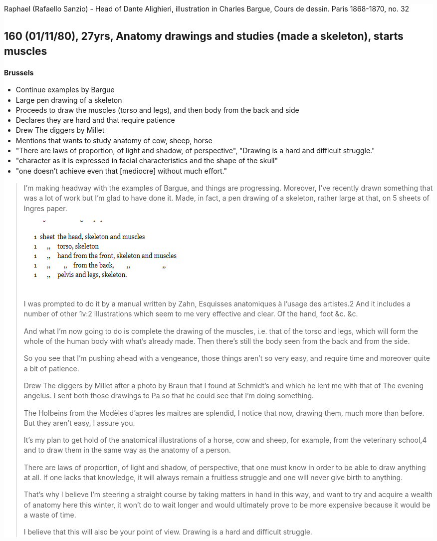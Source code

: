 Raphael (Rafaello Sanzio) - Head of Dante Alighieri, illustration in Charles Bargue, Cours de dessin. Paris 1868-1870, no. 32

## 160 (01/11/80), 27yrs, Anatomy drawings and studies (made a skeleton), starts muscles
**Brussels**

- Continue examples by Bargue
- Large pen drawing of a skeleton
- Proceeds to draw the muscles (torso and legs), and then body from the back and side
- Declares they are hard and that require patience
- Drew The diggers by Millet
- Mentions that wants to study anatomy of cow, sheep, horse
- "There are laws of proportion, of light and shadow, of perspective", "Drawing is a hard and difficult struggle."
- "character as it is expressed in facial characteristics and the shape of the skull"
- "one doesn’t achieve even that \[mediocre\] without much effort."

> I’m making headway with the examples of Bargue, and things are progressing. Moreover, I’ve recently drawn something that was a lot of work but I’m glad to have done it. Made, in fact, a pen drawing of a skeleton, rather large at that, on 5 sheets of Ingres paper.
> 
> ![af521f6f2a056bbce8be1e21a4ace9b3.png](../../../../_resources/af521f6f2a056bbce8be1e21a4ace9b3.png)
> 
> I was prompted to do it by a manual written by Zahn, Esquisses anatomiques à l’usage des artistes.2 And it includes a number of other 1v:2 illustrations which seem to me very effective and clear. Of the hand, foot &c. &c.
> 
> And what I’m now going to do is complete the drawing of the muscles, i.e. that of the torso and legs, which will form the whole of the human body with what’s already made. Then there’s still the body seen from the back and from the side.
> 
> So you see that I’m pushing ahead with a vengeance, those things aren’t so very easy, and require time and moreover quite a bit of patience.
> 
> Drew The diggers by Millet after a photo by Braun that I found at Schmidt’s and which he lent me with that of The evening angelus. I sent both those drawings to Pa so that he could see that I’m doing something.
> 
> The Holbeins from the Modèles d’apres les maitres are splendid, I notice that now, drawing them, much more than before. But they aren’t easy, I assure you.
> 
> It’s my plan to get hold of the anatomical illustrations of a horse, cow and sheep, for example, from the veterinary school,4 and to draw them in the same way as the anatomy of a person.
> 
> There are laws of proportion, of light and shadow, of perspective, that one must know in order to be able to draw anything at all. If one lacks that knowledge, it will always remain a fruitless struggle and one will never give birth to anything.
> 
> That’s why I believe I’m steering a straight course by taking matters in hand in this way, and want to try and acquire a wealth of anatomy here this winter, it won’t do to wait longer and would ultimately prove to be more expensive because it would be a waste of time.
> 
> I believe that this will also be your point of view.
> Drawing is a hard and difficult struggle.
> 